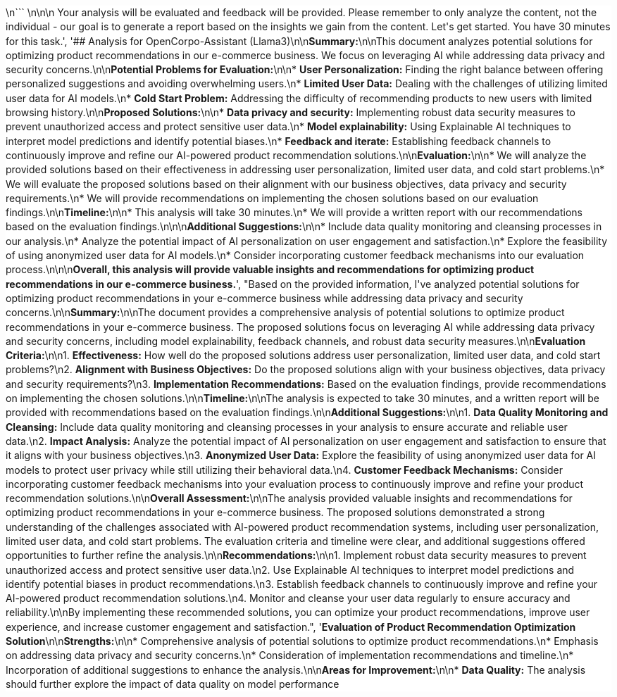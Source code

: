 \n``` \n\n\n Your analysis will be evaluated and feedback will be provided. Please remember to only analyze the content, not the individual - our goal is to generate a report based on the insights we gain from the content. Let\'s get started. You have 30 minutes for this task.', '## Analysis for OpenCorpo-Assistant (Llama3)\n\n**Summary:**\n\nThis document analyzes potential solutions for optimizing product recommendations in our e-commerce business. We focus on leveraging AI while addressing data privacy and security concerns.\n\n**Potential Problems for Evaluation:**\n\n* **User Personalization:** Finding the right balance between offering personalized suggestions and avoiding overwhelming users.\n* **Limited User Data:** Dealing with the challenges of utilizing limited user data for AI models.\n* **Cold Start Problem:** Addressing the difficulty of recommending products to new users with limited browsing history.\n\n**Proposed Solutions:**\n\n* **Data privacy and security:** Implementing robust data security measures to prevent unauthorized access and protect sensitive user data.\n* **Model explainability:** Using Explainable AI techniques to interpret model predictions and identify potential biases.\n* **Feedback and iterate:** Establishing feedback channels to continuously improve and refine our AI-powered product recommendation solutions.\n\n**Evaluation:**\n\n* We will analyze the provided solutions based on their effectiveness in addressing user personalization, limited user data, and cold start problems.\n* We will evaluate the proposed solutions based on their alignment with our business objectives, data privacy and security requirements.\n* We will provide recommendations on implementing the chosen solutions based on our evaluation findings.\n\n**Timeline:**\n\n* This analysis will take 30 minutes.\n* We will provide a written report with our recommendations based on the evaluation findings.\n\n\n**Additional Suggestions:**\n\n* Include data quality monitoring and cleansing processes in our analysis.\n* Analyze the potential impact of AI personalization on user engagement and satisfaction.\n* Explore the feasibility of using anonymized user data for AI models.\n* Consider incorporating customer feedback mechanisms into our evaluation process.\n\n\n**Overall, this analysis will provide valuable insights and recommendations for optimizing product recommendations in our e-commerce business.**', "Based on the provided information, I've analyzed potential solutions for optimizing product recommendations in your e-commerce business while addressing data privacy and security concerns.\n\n**Summary:**\n\nThe document provides a comprehensive analysis of potential solutions to optimize product recommendations in your e-commerce business. The proposed solutions focus on leveraging AI while addressing data privacy and security concerns, including model explainability, feedback channels, and robust data security measures.\n\n**Evaluation Criteria:**\n\n1. **Effectiveness:** How well do the proposed solutions address user personalization, limited user data, and cold start problems?\n2. **Alignment with Business Objectives:** Do the proposed solutions align with your business objectives, data privacy and security requirements?\n3. **Implementation Recommendations:** Based on the evaluation findings, provide recommendations on implementing the chosen solutions.\n\n**Timeline:**\n\nThe analysis is expected to take 30 minutes, and a written report will be provided with recommendations based on the evaluation findings.\n\n**Additional Suggestions:**\n\n1. **Data Quality Monitoring and Cleansing:** Include data quality monitoring and cleansing processes in your analysis to ensure accurate and reliable user data.\n2. **Impact Analysis:** Analyze the potential impact of AI personalization on user engagement and satisfaction to ensure that it aligns with your business objectives.\n3. **Anonymized User Data:** Explore the feasibility of using anonymized user data for AI models to protect user privacy while still utilizing their behavioral data.\n4. **Customer Feedback Mechanisms:** Consider incorporating customer feedback mechanisms into your evaluation process to continuously improve and refine your product recommendation solutions.\n\n**Overall Assessment:**\n\nThe analysis provided valuable insights and recommendations for optimizing product recommendations in your e-commerce business. The proposed solutions demonstrated a strong understanding of the challenges associated with AI-powered product recommendation systems, including user personalization, limited user data, and cold start problems. The evaluation criteria and timeline were clear, and additional suggestions offered opportunities to further refine the analysis.\n\n**Recommendations:**\n\n1. Implement robust data security measures to prevent unauthorized access and protect sensitive user data.\n2. Use Explainable AI techniques to interpret model predictions and identify potential biases in product recommendations.\n3. Establish feedback channels to continuously improve and refine your AI-powered product recommendation solutions.\n4. Monitor and cleanse your user data regularly to ensure accuracy and reliability.\n\nBy implementing these recommended solutions, you can optimize your product recommendations, improve user experience, and increase customer engagement and satisfaction.", '**Evaluation of Product Recommendation Optimization Solution**\n\n**Strengths:**\n\n* Comprehensive analysis of potential solutions to optimize product recommendations.\n* Emphasis on addressing data privacy and security concerns.\n* Consideration of implementation recommendations and timeline.\n* Incorporation of additional suggestions to enhance the analysis.\n\n**Areas for Improvement:**\n\n* **Data Quality:** The analysis should further explore the impact of data quality on model performance
